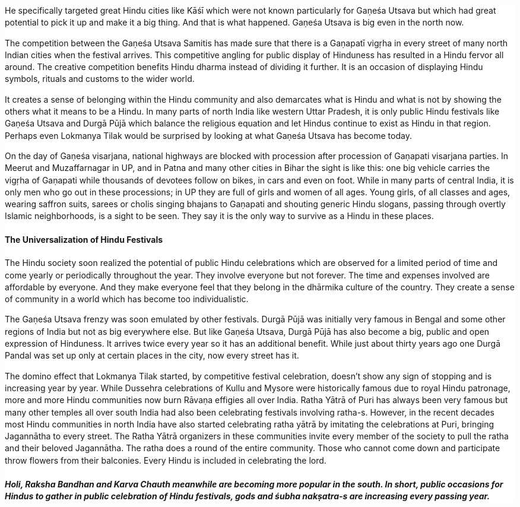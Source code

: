 He specifically targeted great Hindu cities like Kāśī which were not known particularly for Gaṇeśa Utsava but which had great potential to pick it up and make it a big thing. And that is what happened. Gaṇeśa Utsava is big even in the north now.

The competition between the Gaṇeśa Utsava Samitis has made sure that there is a Gaṇapatī vigṛha in every street of many north Indian cities when the festival arrives. This competitive angling for public display of Hinduness has resulted in a Hindu fervor all around. The creative competition benefits Hindu dharma instead of dividing it further. It is an occasion of displaying Hindu symbols, rituals and customs to the wider world.

It creates a sense of belonging within the Hindu community and also demarcates what is Hindu and what is not by showing the others what it means to be a Hindu.
In many parts of north India like western Uttar Pradesh, it is only public Hindu festivals like Gaṇeśa Utsava and Durgā Pūjā which balance the religious equation and let Hindus continue to exist as Hindu in that region. Perhaps even Lokmanya Tilak would be surprised by looking at what Gaṇeśa Utsava has become today.

On the day of Gaṇeśa visarjana, national highways are blocked with procession after procession of Gaṇapati visarjana parties. In Meerut and Muzaffarnagar in UP, and in Patna and many other cities in Bihar the sight is like this: one big vehicle carries the vigṛha of Gaṇapati while thousands of devotees follow on bikes, in cars and even on foot. While in many parts of central India, it is only men who go out in these processions; in UP they are full of girls and women of all ages. Young girls, of all classes and ages, wearing saffron suits, sarees or cholis singing bhajans to Gaṇapati and shouting generic Hindu slogans, passing through overtly Islamic neighborhoods, is a sight to be seen. They say it is the only way to survive as a Hindu in these places.

#### The Universalization of Hindu Festivals
The Hindu society soon realized the potential of public Hindu celebrations which are observed for a limited period of time and come yearly or periodically throughout the year. They involve everyone but not forever. The time and expenses involved are affordable by everyone. And they make everyone feel that they belong in the dhārmika culture of the country. They create a sense of community in a world which has become too individualistic.

The Gaṇeśa Utsava frenzy was soon emulated by other festivals. Durgā Pūjā was initially very famous in Bengal and some other regions of India but not as big everywhere else. But like Gaṇeśa Utsava, Durgā Pūjā has also become a big, public and open expression of Hinduness. It arrives twice every year so it has an additional benefit. While just about thirty years ago one Durgā Pandal was set up only at certain places in the city, now every street has it.

The domino effect that Lokmanya Tilak started, by competitive festival celebration, doesn’t show any sign of stopping and is increasing year by year. While Dussehra celebrations of Kullu and Mysore were historically famous due to royal Hindu patronage, more and more Hindu communities now burn Rāvaṇa effigies all over India. Ratha Yātrā of Puri has always been very famous but many other temples all over south India had also been celebrating festivals involving ratha-s. However, in the recent decades most Hindu communities in north India have also started celebrating ratha yātrā by imitating the celebrations at Puri, bringing Jagannātha to every street. The Ratha Yātrā organizers in these communities invite every member of the society to pull the ratha and their beloved Jagannātha. The ratha does a round of the entire community. Those who cannot come down and participate throw flowers from their balconies. Every Hindu is included in celebrating the lord.

##### Holi, Raksha Bandhan and Karva Chauth meanwhile are becoming more popular in the south. In short, public occasions for Hindus to gather in public celebration of Hindu festivals, gods and śubha nakṣatra-s are increasing every passing year.
